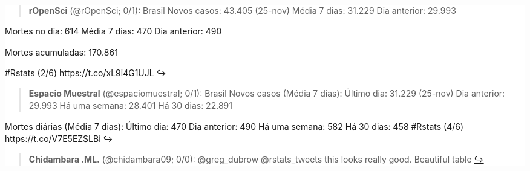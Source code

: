 > **rOpenSci** (@rOpenSci; 0/1): Brasil
Novos casos: 43.405 (25-nov)
Média 7 dias: 31.229
Dia anterior: 29.993
>
Mortes no dia: 614
Média 7 dias: 470
Dia anterior: 490
>
Mortes acumuladas: 170.861
>
#Rstats (2/6) https://t.co/xL9i4G1UJL  [&#8618;](https://twitter.com/dataandme/status/1331776376190488577)




> **Espacio Muestral** (@espaciomuestral; 0/1): Brasil
Novos casos (Média 7 dias):
Último dia: 31.229 (25-nov)
Dia anterior: 29.993
Há uma semana: 28.401
Há 30 dias: 22.891
>
Mortes diárias (Média 7 dias):
Último dia: 470
Dia anterior: 490
Há uma semana: 582
Há 30 dias: 458
#Rstats (4/6) https://t.co/V7E5EZSLBi  [&#8618;](https://twitter.com/dataandme/status/1331776420025143297)




> **Chidambara .ML.** (@chidambara09; 0/0): @greg_dubrow @rstats_tweets this looks really good. Beautiful table  [&#8618;](https://twitter.com/dataandme/status/1331804379377246209)




